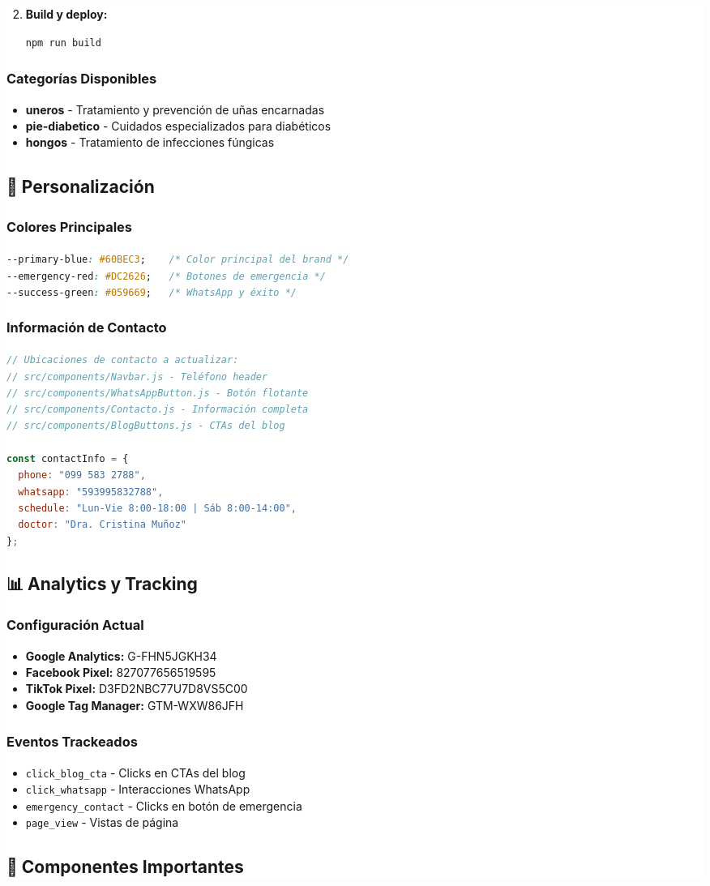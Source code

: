 2. **Build y deploy:**
   ```bash
   npm run build
   ```

### Categorías Disponibles
- **uneros** - Tratamiento y prevención de uñas encarnadas
- **pie-diabetico** - Cuidados especializados para diabéticos  
- **hongos** - Tratamiento de infecciones fúngicas

## 🎨 Personalización

### Colores Principales
```css
--primary-blue: #60BEC3;    /* Color principal del brand */
--emergency-red: #DC2626;   /* Botones de emergencia */
--success-green: #059669;   /* WhatsApp y éxito */
```

### Información de Contacto
```javascript
// Ubicaciones de contacto a actualizar:
// src/components/Navbar.js - Teléfono header
// src/components/WhatsAppButton.js - Botón flotante
// src/components/Contacto.js - Información completa
// src/components/BlogButtons.js - CTAs del blog

const contactInfo = {
  phone: "099 583 2788",
  whatsapp: "593995832788", 
  schedule: "Lun-Vie 8:00-18:00 | Sáb 8:00-14:00",
  doctor: "Dra. Cristina Muñoz"
};
```

## 📊 Analytics y Tracking

### Configuración Actual
- **Google Analytics:** G-FHN5JGKH34
- **Facebook Pixel:** 827077656519595  
- **TikTok Pixel:** D3FD2NBC77U7D8VS5C00
- **Google Tag Manager:** GTM-WXW86JFH

### Eventos Trackeados
- `click_blog_cta` - Clicks en CTAs del blog
- `click_whatsapp` - Interacciones WhatsApp
- `emergency_contact` - Clicks en botón de emergencia
- `page_view` - Vistas de página

## 🔧 Componentes Importantes
